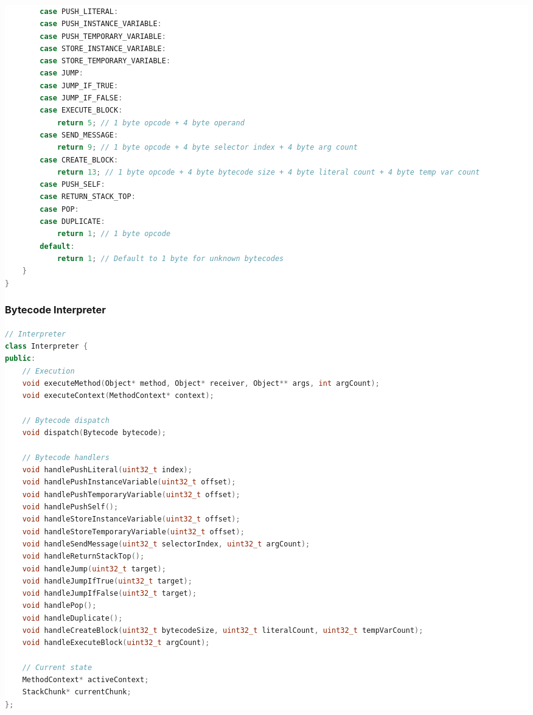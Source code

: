 ```cpp
        case PUSH_LITERAL:
        case PUSH_INSTANCE_VARIABLE:
        case PUSH_TEMPORARY_VARIABLE:
        case STORE_INSTANCE_VARIABLE:
        case STORE_TEMPORARY_VARIABLE:
        case JUMP:
        case JUMP_IF_TRUE:
        case JUMP_IF_FALSE:
        case EXECUTE_BLOCK:
            return 5; // 1 byte opcode + 4 byte operand
        case SEND_MESSAGE:
            return 9; // 1 byte opcode + 4 byte selector index + 4 byte arg count
        case CREATE_BLOCK:
            return 13; // 1 byte opcode + 4 byte bytecode size + 4 byte literal count + 4 byte temp var count
        case PUSH_SELF:
        case RETURN_STACK_TOP:
        case POP:
        case DUPLICATE:
            return 1; // 1 byte opcode
        default:
            return 1; // Default to 1 byte for unknown bytecodes
    }
}
```

### Bytecode Interpreter

```cpp
// Interpreter
class Interpreter {
public:
    // Execution
    void executeMethod(Object* method, Object* receiver, Object** args, int argCount);
    void executeContext(MethodContext* context);
    
    // Bytecode dispatch
    void dispatch(Bytecode bytecode);
    
    // Bytecode handlers
    void handlePushLiteral(uint32_t index);
    void handlePushInstanceVariable(uint32_t offset);
    void handlePushTemporaryVariable(uint32_t offset);
    void handlePushSelf();
    void handleStoreInstanceVariable(uint32_t offset);
    void handleStoreTemporaryVariable(uint32_t offset);
    void handleSendMessage(uint32_t selectorIndex, uint32_t argCount);
    void handleReturnStackTop();
    void handleJump(uint32_t target);
    void handleJumpIfTrue(uint32_t target);
    void handleJumpIfFalse(uint32_t target);
    void handlePop();
    void handleDuplicate();
    void handleCreateBlock(uint32_t bytecodeSize, uint32_t literalCount, uint32_t tempVarCount);
    void handleExecuteBlock(uint32_t argCount);
    
    // Current state
    MethodContext* activeContext;
    StackChunk* currentChunk;
};
```
